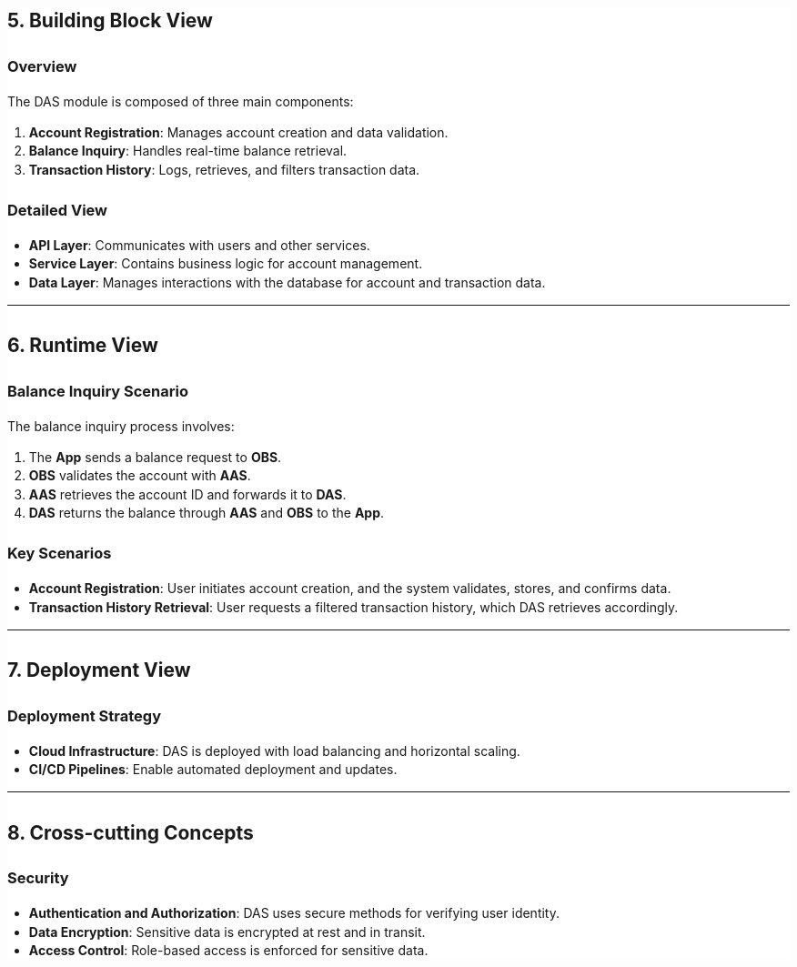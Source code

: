 
## 5. Building Block View

### Overview
The DAS module is composed of three main components:
1. **Account Registration**: Manages account creation and data validation.
2. **Balance Inquiry**: Handles real-time balance retrieval.
3. **Transaction History**: Logs, retrieves, and filters transaction data.

### Detailed View
- **API Layer**: Communicates with users and other services.
- **Service Layer**: Contains business logic for account management.
- **Data Layer**: Manages interactions with the database for account and transaction data.

---

## 6. Runtime View

### Balance Inquiry Scenario
The balance inquiry process involves:
1. The **App** sends a balance request to **OBS**.
2. **OBS** validates the account with **AAS**.
3. **AAS** retrieves the account ID and forwards it to **DAS**.
4. **DAS** returns the balance through **AAS** and **OBS** to the **App**.

### Key Scenarios
- **Account Registration**: User initiates account creation, and the system validates, stores, and confirms data.
- **Transaction History Retrieval**: User requests a filtered transaction history, which DAS retrieves accordingly.

---

## 7. Deployment View

### Deployment Strategy
- **Cloud Infrastructure**: DAS is deployed with load balancing and horizontal scaling.
- **CI/CD Pipelines**: Enable automated deployment and updates.

---

## 8. Cross-cutting Concepts

### Security
- **Authentication and Authorization**: DAS uses secure methods for verifying user identity.
- **Data Encryption**: Sensitive data is encrypted at rest and in transit.
- **Access Control**: Role-based access is enforced for sensitive data.
